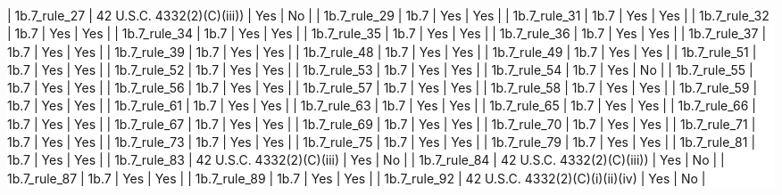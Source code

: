 | 1b.7_rule_27 | 42 U.S.C. 4332(2)(C)(iii)) | Yes | No |
| 1b.7_rule_29 | 1b.7 | Yes | Yes |
| 1b.7_rule_31 | 1b.7 | Yes | Yes |
| 1b.7_rule_32 | 1b.7 | Yes | Yes |
| 1b.7_rule_34 | 1b.7 | Yes | Yes |
| 1b.7_rule_35 | 1b.7 | Yes | Yes |
| 1b.7_rule_36 | 1b.7 | Yes | Yes |
| 1b.7_rule_37 | 1b.7 | Yes | Yes |
| 1b.7_rule_39 | 1b.7 | Yes | Yes |
| 1b.7_rule_48 | 1b.7 | Yes | Yes |
| 1b.7_rule_49 | 1b.7 | Yes | Yes |
| 1b.7_rule_51 | 1b.7 | Yes | Yes |
| 1b.7_rule_52 | 1b.7 | Yes | Yes |
| 1b.7_rule_53 | 1b.7 | Yes | Yes |
| 1b.7_rule_54 | 1b.7 | Yes | No |
| 1b.7_rule_55 | 1b.7 | Yes | Yes |
| 1b.7_rule_56 | 1b.7 | Yes | Yes |
| 1b.7_rule_57 | 1b.7 | Yes | Yes |
| 1b.7_rule_58 | 1b.7 | Yes | Yes |
| 1b.7_rule_59 | 1b.7 | Yes | Yes |
| 1b.7_rule_61 | 1b.7 | Yes | Yes |
| 1b.7_rule_63 | 1b.7 | Yes | Yes |
| 1b.7_rule_65 | 1b.7 | Yes | Yes |
| 1b.7_rule_66 | 1b.7 | Yes | Yes |
| 1b.7_rule_67 | 1b.7 | Yes | Yes |
| 1b.7_rule_69 | 1b.7 | Yes | Yes |
| 1b.7_rule_70 | 1b.7 | Yes | Yes |
| 1b.7_rule_71 | 1b.7 | Yes | Yes |
| 1b.7_rule_73 | 1b.7 | Yes | Yes |
| 1b.7_rule_75 | 1b.7 | Yes | Yes |
| 1b.7_rule_79 | 1b.7 | Yes | Yes |
| 1b.7_rule_81 | 1b.7 | Yes | Yes |
| 1b.7_rule_83 | 42 U.S.C. 4332(2)(C)(iii) | Yes | No |
| 1b.7_rule_84 | 42 U.S.C. 4332(2)(C)(iii)) | Yes | No |
| 1b.7_rule_87 | 1b.7 | Yes | Yes |
| 1b.7_rule_89 | 1b.7 | Yes | Yes |
| 1b.7_rule_92 | 42 U.S.C. 4332(2)(C)(i)(ii)(iv) | Yes | No |